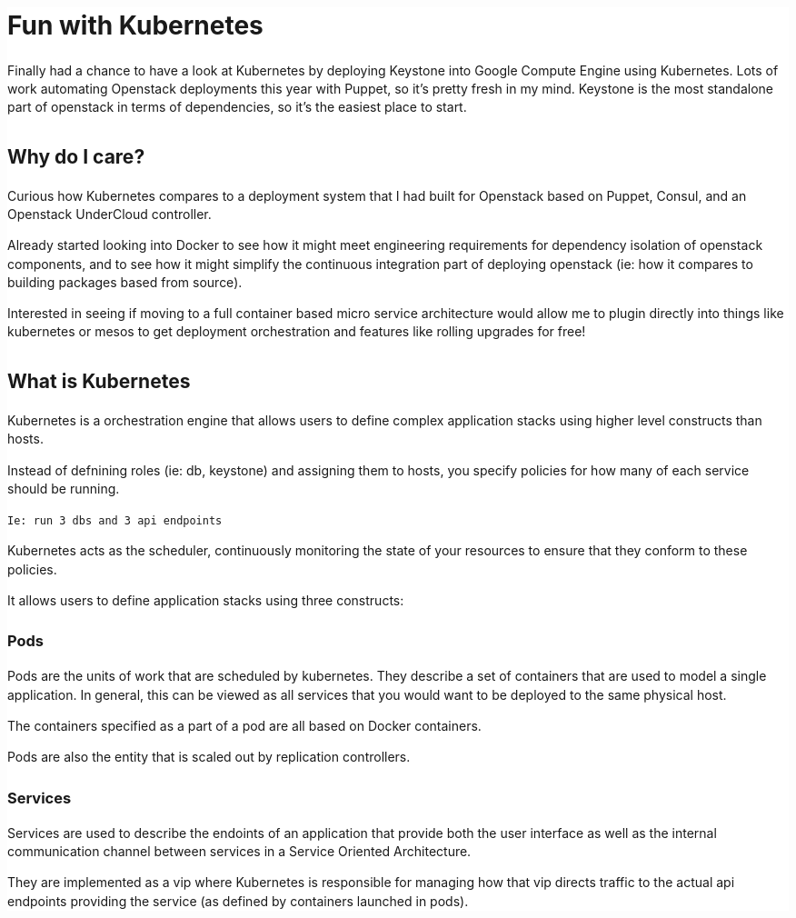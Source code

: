 # Fun with Kubernetes

Finally had a chance to have a look at Kubernetes by deploying Keystone into Google Compute Engine using Kubernetes. Lots of work automating Openstack deployments this year with Puppet, so it’s pretty fresh in my mind. Keystone is the most standalone part of openstack in terms of dependencies, so it’s the easiest place to start.

## Why do I care?

Curious how Kubernetes compares to a deployment system that I had built for Openstack based on Puppet, Consul, and an Openstack UnderCloud controller.

Already started looking into Docker to see how it might meet engineering requirements for dependency isolation of openstack components, and to see how it might simplify the continuous integration part of deploying openstack (ie: how it compares to building packages based from source).

Interested in seeing if moving to a full container based micro service architecture would allow me to plugin directly into things like kubernetes or mesos to get deployment orchestration and features like rolling upgrades for free!

## What is Kubernetes

Kubernetes is a orchestration engine that allows users to define complex application stacks using higher level constructs than hosts.

Instead of defnining roles (ie: db, keystone) and assigning them to hosts, you specify policies for how
many of each service should be running.

    Ie: run 3 dbs and 3 api endpoints

Kubernetes acts as the scheduler, continuously monitoring the state of your resources to ensure that they conform to these policies.

It allows users to define application stacks using three constructs:

### Pods

Pods are the units of work that are scheduled by kubernetes. They describe a set of containers that are used to model a single application. In general, this can be viewed as all services that you would want to be deployed to the same physical host.

The containers specified as a part of a pod are all based on Docker containers.

Pods are also the entity that is scaled out by replication controllers.

### Services

Services are used to describe the endoints of an application that provide both the user interface as well as the internal communication channel between services in a Service Oriented Architecture.

They are implemented as a vip where Kubernetes is responsible for managing how that vip directs traffic to the actual api endpoints providing the service (as defined by containers launched in pods).
